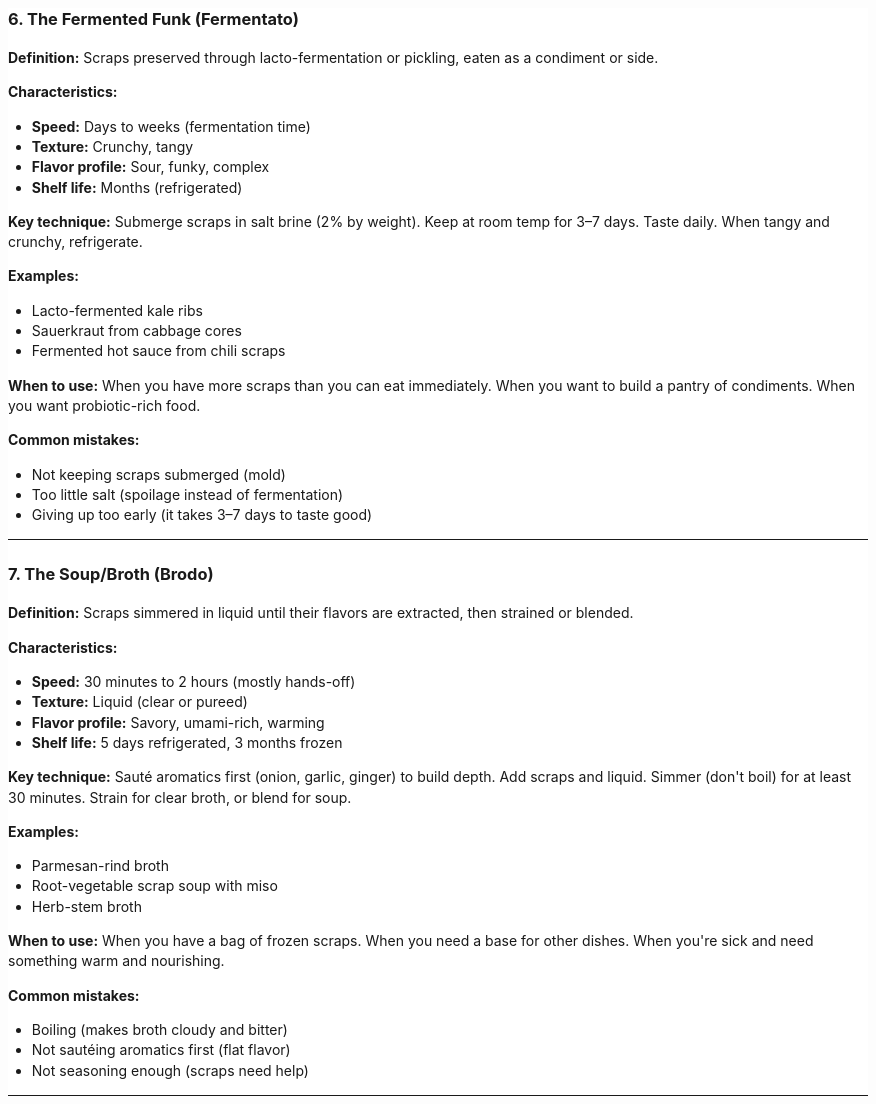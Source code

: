 
### 6. The Fermented Funk (Fermentato)

**Definition:** Scraps preserved through lacto-fermentation or pickling, eaten as a condiment or side.

**Characteristics:**
- **Speed:** Days to weeks (fermentation time)
- **Texture:** Crunchy, tangy
- **Flavor profile:** Sour, funky, complex
- **Shelf life:** Months (refrigerated)

**Key technique:** Submerge scraps in salt brine (2% by weight). Keep at room temp for 3–7 days. Taste daily. When tangy and crunchy, refrigerate.

**Examples:**
- Lacto-fermented kale ribs
- Sauerkraut from cabbage cores
- Fermented hot sauce from chili scraps

**When to use:** When you have more scraps than you can eat immediately. When you want to build a pantry of condiments. When you want probiotic-rich food.

**Common mistakes:**
- Not keeping scraps submerged (mold)
- Too little salt (spoilage instead of fermentation)
- Giving up too early (it takes 3–7 days to taste good)

---

### 7. The Soup/Broth (Brodo)

**Definition:** Scraps simmered in liquid until their flavors are extracted, then strained or blended.

**Characteristics:**
- **Speed:** 30 minutes to 2 hours (mostly hands-off)
- **Texture:** Liquid (clear or pureed)
- **Flavor profile:** Savory, umami-rich, warming
- **Shelf life:** 5 days refrigerated, 3 months frozen

**Key technique:** Sauté aromatics first (onion, garlic, ginger) to build depth. Add scraps and liquid. Simmer (don't boil) for at least 30 minutes. Strain for clear broth, or blend for soup.

**Examples:**
- Parmesan-rind broth
- Root-vegetable scrap soup with miso
- Herb-stem broth

**When to use:** When you have a bag of frozen scraps. When you need a base for other dishes. When you're sick and need something warm and nourishing.

**Common mistakes:**
- Boiling (makes broth cloudy and bitter)
- Not sautéing aromatics first (flat flavor)
- Not seasoning enough (scraps need help)

---